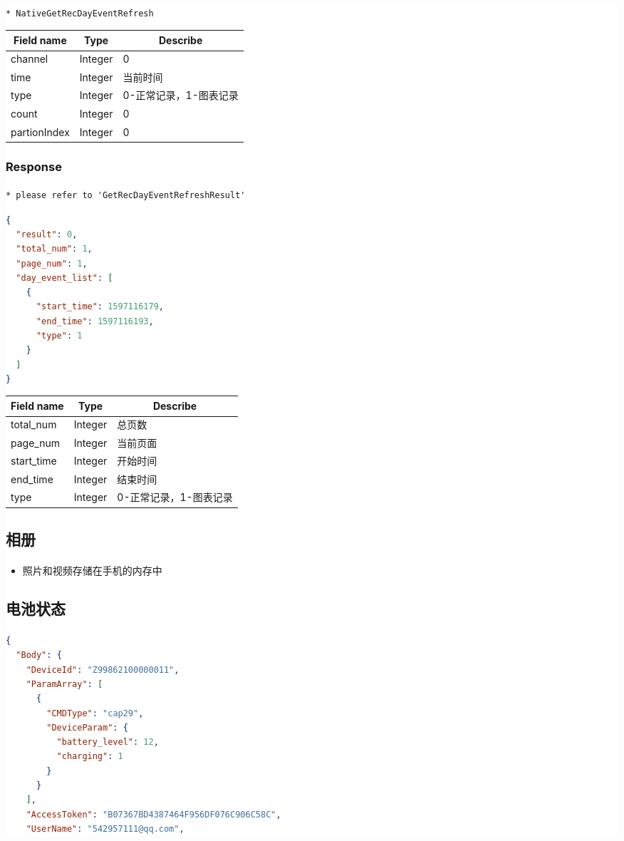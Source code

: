     * NativeGetRecDayEventRefresh

| Field name    | Type    | Describe                                     |
| ----------- | ------- | -------------------------------------------- |
| channel | Integer | 0|
| time | Integer | 当前时间 |
| type | Integer | 0-正常记录，1-图表记录 |
| count | Integer | 0  |
| partionIndex | Integer | 0|

### Response

    * please refer to 'GetRecDayEventRefreshResult'

```json
{
  "result": 0,
  "total_num": 1,
  "page_num": 1,
  "day_event_list": [
    {
      "start_time": 1597116179,
      "end_time": 1597116193,
      "type": 1
    }
  ]
}
```

| Field name    | Type    | Describe                                     |
| ----------- | ------- | -------------------------------------------- |
| total_num | Integer | 总页数 |
| page_num | Integer | 当前页面 |
| start_time | Integer | 开始时间 |
| end_time | Integer | 结束时间 |
| type | Integer | 0-正常记录，1-图表记录 |

## 相册

* 照片和视频存储在手机的内存中

## 电池状态

```json
{
  "Body": {
    "DeviceId": "Z99862100000011",
    "ParamArray": [
      {
        "CMDType": "cap29",
        "DeviceParam": {
          "battery_level": 12,
          "charging": 1
        }
      }
    ],
    "AccessToken": "B07367BD4387464F956DF076C906C58C",
    "UserName": "542957111@qq.com",
```